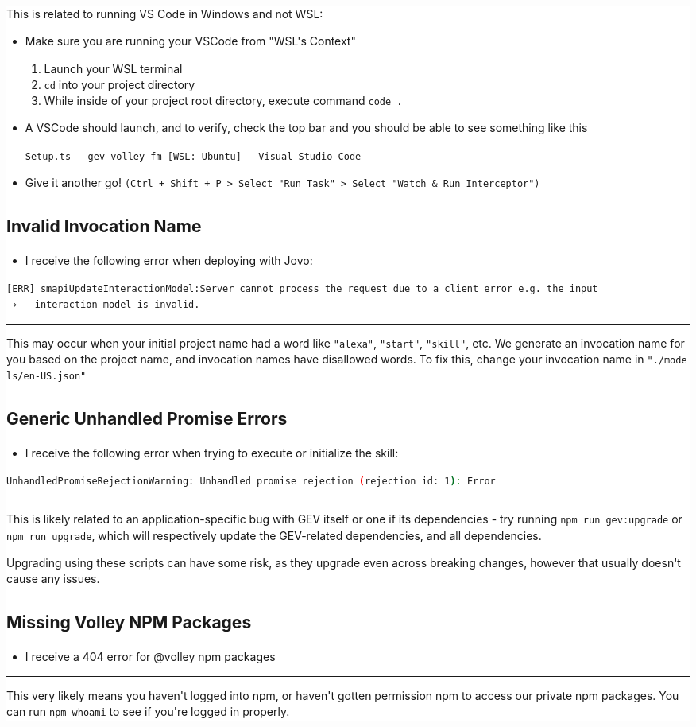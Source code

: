 
This is related to running VS Code in Windows and not WSL:

* Make sure you are running your VSCode from "WSL's Context"
    1. Launch your WSL terminal
    2. `cd` into your project directory
    3. While inside of your project root directory, execute command `code .`
* A VSCode should launch, and to verify, check the top bar and you should be able to see something like this

  ```sh
  Setup.ts - gev-volley-fm [WSL: Ubuntu] - Visual Studio Code
  ```

* Give it another go! `(Ctrl + Shift + P > Select "Run Task" > Select "Watch & Run Interceptor")`

## Invalid Invocation Name

* I receive the following error when deploying with Jovo:

```sh
[ERR] smapiUpdateInteractionModel:Server cannot process the request due to a client error e.g. the input
 ›   interaction model is invalid.
 ```

 ---

This may occur when your initial project name had a word like `"alexa"`, `"start"`, `"skill"`, etc. We generate an invocation name for you based on the project name, and invocation names have disallowed words. To fix this, change your invocation name in `"./models/en-US.json"`

## Generic Unhandled Promise Errors

* I receive the following error when trying to execute or initialize the skill:

```sh
UnhandledPromiseRejectionWarning: Unhandled promise rejection (rejection id: 1): Error
```

---

This is likely related to an application-specific bug with GEV itself or one if its dependencies - try running `npm run gev:upgrade` or `npm run upgrade`, which will respectively update the GEV-related dependencies, and all dependencies.

Upgrading using these scripts can have some risk, as they upgrade even across breaking changes, however that usually doesn't cause any issues.

## Missing Volley NPM Packages

* I receive a 404 error for @volley npm packages

---

This very likely means you haven't logged into npm, or haven't gotten permission npm to access our private npm packages. You can run `npm whoami` to see if you're logged in properly.
